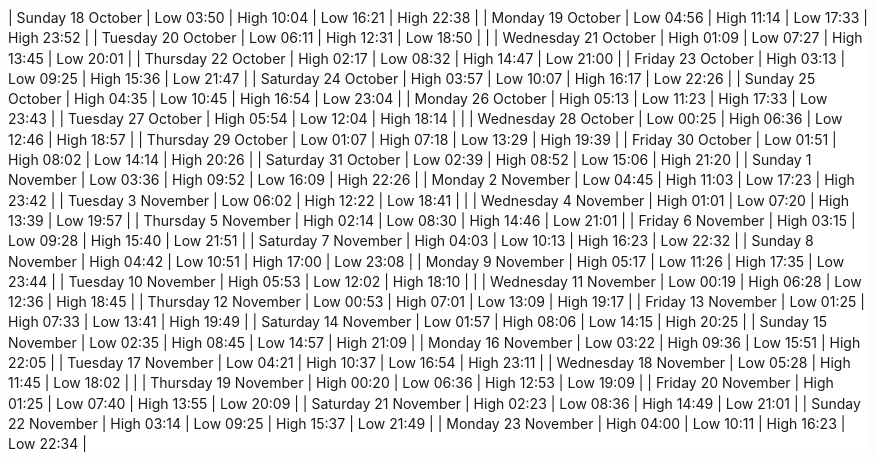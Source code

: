| Sunday 18 October | Low 03:50 | High 10:04 | Low 16:21 | High 22:38 | 
| Monday 19 October | Low 04:56 | High 11:14 | Low 17:33 | High 23:52 | 
| Tuesday 20 October | Low 06:11 | High 12:31 | Low 18:50 |  | 
| Wednesday 21 October | High 01:09 | Low 07:27 | High 13:45 | Low 20:01 | 
| Thursday 22 October | High 02:17 | Low 08:32 | High 14:47 | Low 21:00 | 
| Friday 23 October | High 03:13 | Low 09:25 | High 15:36 | Low 21:47 | 
| Saturday 24 October | High 03:57 | Low 10:07 | High 16:17 | Low 22:26 | 
| Sunday 25 October | High 04:35 | Low 10:45 | High 16:54 | Low 23:04 | 
| Monday 26 October | High 05:13 | Low 11:23 | High 17:33 | Low 23:43 | 
| Tuesday 27 October | High 05:54 | Low 12:04 | High 18:14 |  | 
| Wednesday 28 October | Low 00:25 | High 06:36 | Low 12:46 | High 18:57 | 
| Thursday 29 October | Low 01:07 | High 07:18 | Low 13:29 | High 19:39 | 
| Friday 30 October | Low 01:51 | High 08:02 | Low 14:14 | High 20:26 | 
| Saturday 31 October | Low 02:39 | High 08:52 | Low 15:06 | High 21:20 | 
| Sunday 1 November | Low 03:36 | High 09:52 | Low 16:09 | High 22:26 | 
| Monday 2 November | Low 04:45 | High 11:03 | Low 17:23 | High 23:42 | 
| Tuesday 3 November | Low 06:02 | High 12:22 | Low 18:41 |  | 
| Wednesday 4 November | High 01:01 | Low 07:20 | High 13:39 | Low 19:57 | 
| Thursday 5 November | High 02:14 | Low 08:30 | High 14:46 | Low 21:01 | 
| Friday 6 November | High 03:15 | Low 09:28 | High 15:40 | Low 21:51 | 
| Saturday 7 November | High 04:03 | Low 10:13 | High 16:23 | Low 22:32 | 
| Sunday 8 November | High 04:42 | Low 10:51 | High 17:00 | Low 23:08 | 
| Monday 9 November | High 05:17 | Low 11:26 | High 17:35 | Low 23:44 | 
| Tuesday 10 November | High 05:53 | Low 12:02 | High 18:10 |  | 
| Wednesday 11 November | Low 00:19 | High 06:28 | Low 12:36 | High 18:45 | 
| Thursday 12 November | Low 00:53 | High 07:01 | Low 13:09 | High 19:17 | 
| Friday 13 November | Low 01:25 | High 07:33 | Low 13:41 | High 19:49 | 
| Saturday 14 November | Low 01:57 | High 08:06 | Low 14:15 | High 20:25 | 
| Sunday 15 November | Low 02:35 | High 08:45 | Low 14:57 | High 21:09 | 
| Monday 16 November | Low 03:22 | High 09:36 | Low 15:51 | High 22:05 | 
| Tuesday 17 November | Low 04:21 | High 10:37 | Low 16:54 | High 23:11 | 
| Wednesday 18 November | Low 05:28 | High 11:45 | Low 18:02 |  | 
| Thursday 19 November | High 00:20 | Low 06:36 | High 12:53 | Low 19:09 | 
| Friday 20 November | High 01:25 | Low 07:40 | High 13:55 | Low 20:09 | 
| Saturday 21 November | High 02:23 | Low 08:36 | High 14:49 | Low 21:01 | 
| Sunday 22 November | High 03:14 | Low 09:25 | High 15:37 | Low 21:49 | 
| Monday 23 November | High 04:00 | Low 10:11 | High 16:23 | Low 22:34 | 